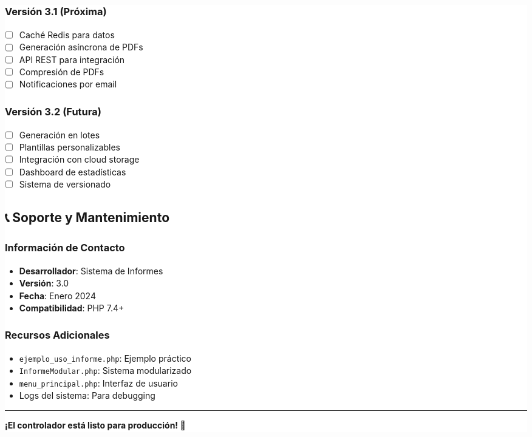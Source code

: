 ### Versión 3.1 (Próxima)
- [ ] Caché Redis para datos
- [ ] Generación asíncrona de PDFs
- [ ] API REST para integración
- [ ] Compresión de PDFs
- [ ] Notificaciones por email

### Versión 3.2 (Futura)
- [ ] Generación en lotes
- [ ] Plantillas personalizables
- [ ] Integración con cloud storage
- [ ] Dashboard de estadísticas
- [ ] Sistema de versionado

## 📞 Soporte y Mantenimiento

### Información de Contacto
- **Desarrollador**: Sistema de Informes
- **Versión**: 3.0
- **Fecha**: Enero 2024
- **Compatibilidad**: PHP 7.4+

### Recursos Adicionales
- `ejemplo_uso_informe.php`: Ejemplo práctico
- `InformeModular.php`: Sistema modularizado
- `menu_principal.php`: Interfaz de usuario
- Logs del sistema: Para debugging

---

**¡El controlador está listo para producción! 🚀** 